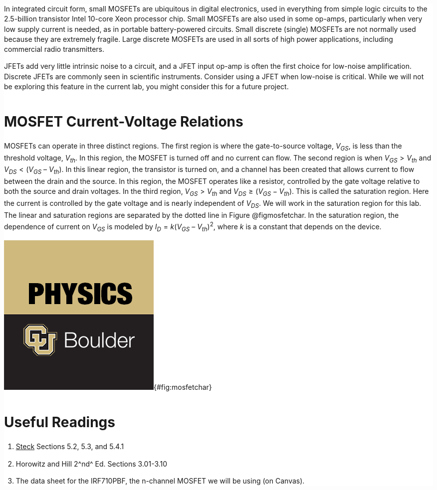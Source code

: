 In integrated circuit form, small MOSFETs are ubiquitous in digital electronics, used in everything from simple logic circuits to the 2.5-billion transistor Intel 10-core Xeon processor chip. Small MOSFETs are also used in some op-amps, particularly when very low supply current is needed, as in portable battery-powered circuits. Small discrete (single) MOSFETs are not normally used because they are extremely fragile. Large discrete MOSFETs are used in all sorts of high power applications, including commercial radio transmitters.

JFETs add very little intrinsic noise to a circuit, and a JFET input op-amp is often the first choice for low-noise amplification. Discrete JFETs are commonly seen in scientific instruments. Consider using a JFET when low-noise is critical. While we will not be exploring this feature in the current lab, you might consider this for a future project.

# MOSFET Current-Voltage Relations

MOSFETs can operate in three distinct regions. The first region is where the gate-to-source voltage, $V_{GS}$, is less than the threshold voltage, $V_{th}$. In this region, the MOSFET is turned off and no current can flow. The second region is when $V_{GS} > V_{th}$ and $V_{DS} < (V_{GS} ~–~ V_{th})$. In this linear region, the transistor is turned on, and a channel has been created that allows current to flow between the drain and the source. In this region, the MOSFET operates like a resistor, controlled by the gate voltage relative to both the source and drain voltages. In the third region, $V_{GS} > V_{th}$ and $V_{DS} \ge (V_{GS} - V_{th})$. This is called the saturation region. Here the current is controlled by the gate voltage and is nearly independent of $V_{DS}$. We will work in the saturation region for this lab. The linear and saturation regions are separated by the dotted line in Figure @figmosfetchar. In the saturation region, the dependence of current on $V_{GS}$ is modeled by $I_D = k(V_{GS} ~–~V_{th})^2$, where $k$ is a constant that depends on the device.

![Typical output characteristics of a MOSFET. These vary greatly between different types of MOSFETs. Always check the data sheet for your exact part. This is not the diagram for the MOSFET you will be using!](https://raw.githubusercontent.com/UCBoulder/PHYS-3330/main/lab8fig/mosfetchar.png){#fig:mosfetchar}

# Useful Readings

1.  [Steck](https://atomoptics-nas.uoregon.edu/~dsteck/teaching/electronics/electronics-notes.pdf) Sections 5.2, 5.3, and 5.4.1

2.  Horowitz and Hill 2^nd^ Ed. Sections 3.01-3.10

3.  The data sheet for the IRF710PBF, the n-channel MOSFET we will be using (on Canvas).

